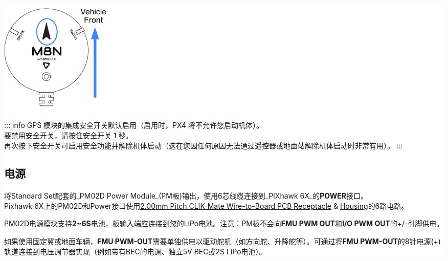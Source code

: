<img src="../../assets/flight_controller/pixhawk5x/pixhawk5x_gps_front.jpg" width="200px" title="Pixhawk5x 标准套装" />

::: info
GPS 模块的集成安全开关默认启用（启用时，PX4 将不允许您启动机体）。  
要禁用安全开关，请按住安全开关 1 秒。  
再次按下安全开关可启用安全功能并解除机体启动（这在您因任何原因无法通过遥控器或地面站解除机体启动时非常有用）。
:::

## 电源

将Standard Set配套的_PM02D Power Module_(PM板)输出，使用6芯线缆连接到_PIXhawk 6X_的**POWER**接口。  
Pixhawk 6X上的PM02D和Power接口使用[2.00mm Pitch CLIK-Mate Wire-to-Board PCB Receptacle](https://www.molex.com/molex/products/part-detail/pcb_receptacles/5024430670) & [Housing](https://www.molex.com/molex/products/part-detail/crimp_housings/5024390600)的6路电路。

PM02D电源模块支持**2~6S**电池，板输入端应连接到您的LiPo电池。注意：PM板不会向**FMU PWM OUT**和**I/O PWM OUT**的+/-引脚供电。

如果使用固定翼或地面车辆，**FMU PWM-OUT**需要单独供电以驱动舵机（如方向舵、升降舵等）。可通过将**FMU PWM-OUT**的8针电源(+)轨道连接到电压调节器实现（例如带有BEC的电调、独立5V BEC或2S LiPo电池）。
